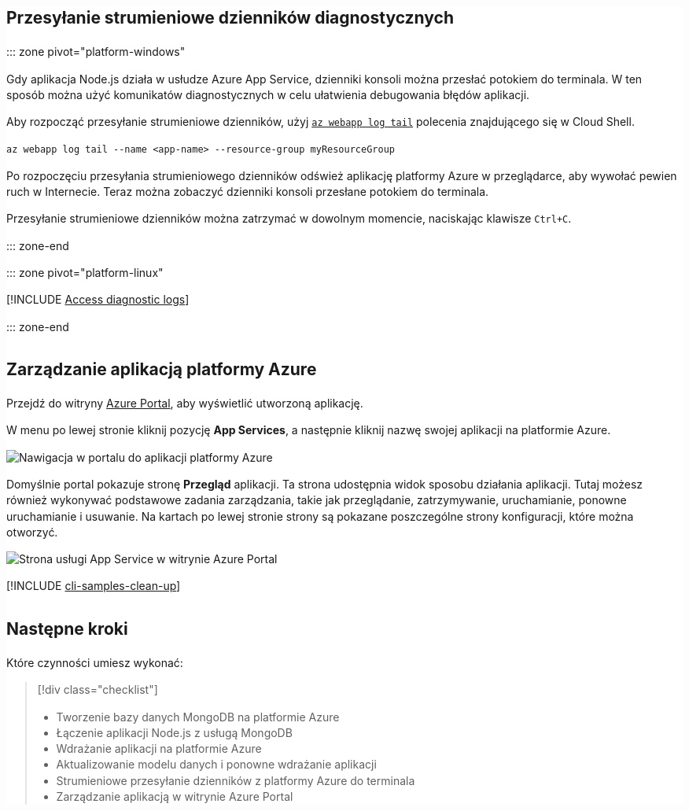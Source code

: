 ## <a name="stream-diagnostic-logs"></a>Przesyłanie strumieniowe dzienników diagnostycznych 

::: zone pivot="platform-windows"  

Gdy aplikacja Node.js działa w usłudze Azure App Service, dzienniki konsoli można przesłać potokiem do terminala. W ten sposób można użyć komunikatów diagnostycznych w celu ułatwienia debugowania błędów aplikacji.

Aby rozpocząć przesyłanie strumieniowe dzienników, użyj [`az webapp log tail`](/cli/azure/webapp/log?view=azure-cli-latest#az-webapp-log-tail) polecenia znajdującego się w Cloud Shell.

```azurecli-interactive
az webapp log tail --name <app-name> --resource-group myResourceGroup
``` 

Po rozpoczęciu przesyłania strumieniowego dzienników odśwież aplikację platformy Azure w przeglądarce, aby wywołać pewien ruch w Internecie. Teraz można zobaczyć dzienniki konsoli przesłane potokiem do terminala.

Przesyłanie strumieniowe dzienników można zatrzymać w dowolnym momencie, naciskając klawisze `Ctrl+C`. 

::: zone-end

::: zone pivot="platform-linux"

[!INCLUDE [Access diagnostic logs](../../includes/app-service-web-logs-access-no-h.md)]

::: zone-end

## <a name="manage-your-azure-app"></a>Zarządzanie aplikacją platformy Azure

Przejdź do witryny [Azure Portal](https://portal.azure.com), aby wyświetlić utworzoną aplikację.

W menu po lewej stronie kliknij pozycję **App Services**, a następnie kliknij nazwę swojej aplikacji na platformie Azure.

![Nawigacja w portalu do aplikacji platformy Azure](./media/tutorial-nodejs-mongodb-app/access-portal.png)

Domyślnie portal pokazuje stronę **Przegląd** aplikacji. Ta strona udostępnia widok sposobu działania aplikacji. Tutaj możesz również wykonywać podstawowe zadania zarządzania, takie jak przeglądanie, zatrzymywanie, uruchamianie, ponowne uruchamianie i usuwanie. Na kartach po lewej stronie strony są pokazane poszczególne strony konfiguracji, które można otworzyć.

![Strona usługi App Service w witrynie Azure Portal](./media/tutorial-nodejs-mongodb-app/web-app-blade.png)

[!INCLUDE [cli-samples-clean-up](../../includes/cli-samples-clean-up.md)]

<a name="next"></a>
## <a name="next-steps"></a>Następne kroki

Które czynności umiesz wykonać:

> [!div class="checklist"]
> * Tworzenie bazy danych MongoDB na platformie Azure
> * Łączenie aplikacji Node.js z usługą MongoDB
> * Wdrażanie aplikacji na platformie Azure
> * Aktualizowanie modelu danych i ponowne wdrażanie aplikacji
> * Strumieniowe przesyłanie dzienników z platformy Azure do terminala
> * Zarządzanie aplikacją w witrynie Azure Portal
